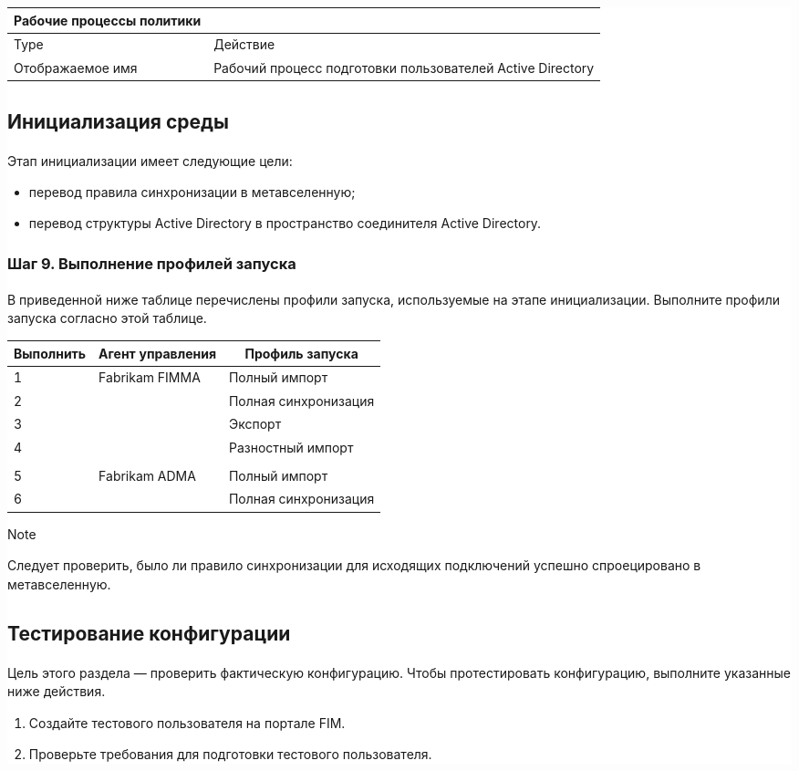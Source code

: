 | Рабочие процессы политики                     |                                                             |
|--------------------------------------|-------------------------------------------------------------|
| Type                                 | Действие                                                      |
| Отображаемое имя                         | Рабочий процесс подготовки пользователей Active Directory                 |




## <a name="initializing-your-environment"></a>Инициализация среды


Этап инициализации имеет следующие цели:

-   перевод правила синхронизации в метавселенную;

-   перевод структуры Active Directory в пространство соединителя Active Directory.

### <a name="step-9-run-the-run-profiles"></a>Шаг 9. Выполнение профилей запуска

В приведенной ниже таблице перечислены профили запуска, используемые на этапе инициализации.  Выполните профили запуска согласно этой таблице.

| Выполнить                                                                                                           | Агент управления                                      | Профиль запуска          |
|---------------------------------------------------------------------------------------------------------------|-------------------------------------------------------|----------------------|
| 1                                                                                                             | Fabrikam FIMMA                                        | Полный импорт          |
| 2                                                                                                             |                                                       | Полная синхронизация |
| 3                                                                                                             |                                                       | Экспорт               |
| 4                                                                                                             |                                                       | Разностный импорт         |
|                                                                                                               |                                                       |                      |
| 5                                                                                                             | Fabrikam ADMA                                         | Полный импорт          |
| 6                                                                                                             |                                                       | Полная синхронизация |



>[!NOTE]
Следует проверить, было ли правило синхронизации для исходящих подключений успешно спроецировано в метавселенную.

## <a name="testing-the-configuration"></a>Тестирование конфигурации


Цель этого раздела — проверить фактическую конфигурацию. Чтобы протестировать конфигурацию, выполните указанные ниже действия.

1.  Создайте тестового пользователя на портале FIM.

2.  Проверьте требования для подготовки тестового пользователя.
